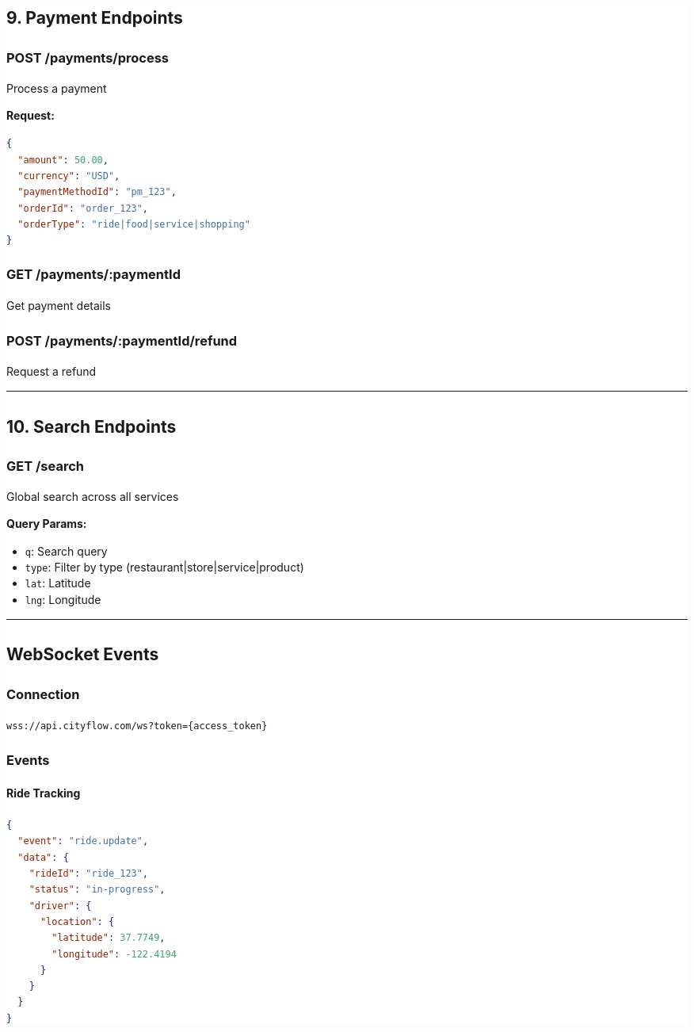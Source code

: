 
## 9. Payment Endpoints

### POST /payments/process
Process a payment

**Request:**
```json
{
  "amount": 50.00,
  "currency": "USD",
  "paymentMethodId": "pm_123",
  "orderId": "order_123",
  "orderType": "ride|food|service|shopping"
}
```

### GET /payments/:paymentId
Get payment details

### POST /payments/:paymentId/refund
Request a refund

---

## 10. Search Endpoints

### GET /search
Global search across all services

**Query Params:**
- `q`: Search query
- `type`: Filter by type (restaurant|store|service|product)
- `lat`: Latitude
- `lng`: Longitude

---

## WebSocket Events

### Connection
```
wss://api.cityflow.com/ws?token={access_token}
```

### Events

#### Ride Tracking
```json
{
  "event": "ride.update",
  "data": {
    "rideId": "ride_123",
    "status": "in-progress",
    "driver": {
      "location": {
        "latitude": 37.7749,
        "longitude": -122.4194
      }
    }
  }
}
```
